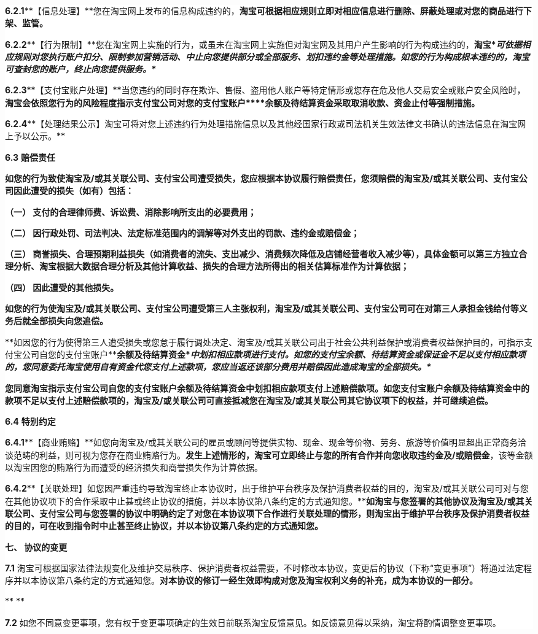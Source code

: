 **6.2.1****【信息处理】**您在淘宝网上发布的信息构成违约的，**淘宝可根据相应规则立即对相应信息进行删除、屏蔽处理或对您的商品进行下架、监管。**

 

**6.2.2****【行为限制】**您在淘宝网上实施的行为，或虽未在淘宝网上实施但对淘宝网及其用户产生影响的行为构成违约的，**淘宝\**可依据相应规则对您执行账户扣分、限制参加营销活动、中止向您提供部分或全部服务、划扣违约金等处理措施。如您的行为构成根本违约的，淘宝可查封您的账户，终止向您提供服务。\****

 

**6.2.3****【支付宝账户处理】**当您违约的同时存在欺诈、售假、盗用他人账户等特定情形或您存在危及他人交易安全或账户安全风险时，**淘宝会依照您行为的风险程度指示支付宝公司对您的支付宝账户****余额及待结算资金采取取消收款、资金止付等强制措施。**

 

**6.2.4****【处理结果公示】淘宝可将对您上述违约行为处理措施信息以及其他经国家行政或司法机关生效法律文书确认的违法信息在淘宝网上予以公示。**

 

**6.3** **赔偿责任**

 

**如您的行为致使淘宝及/或其关联公司、支付宝公司遭受损失，您应根据本协议履行赔偿责任，您须赔偿的淘宝及/或其关联公司、支付宝公司因此遭受的损失（如有）包括：**

**（一） 支付的合理律师费、诉讼费、消除影响所支出的必要费用；**

**（二） 因行政处罚、司法判决、法定标准范围内的调解等对外支出的罚款、违约金或赔偿金；**

**（三） 商誉损失、合理预期利益损失（如消费者的流失、支出减少、消费频次降低及店铺经营者收入减少等），具体金额可以第三方独立合理分析、淘宝根据大数据合理分析及其他计算收益、损失的合理方法所得出的相关估算标准作为计算依据；**

**（四） 因此遭受的其他损失。**

**如您的行为使淘宝及/或其关联公司、支付宝公司遭受第三人主张权利，淘宝及/或其关联公司、支付宝公司可在对第三人承担金钱给付等义务后就全部损失向您追偿。**

**如因您的行为使得第三人遭受损失或您怠于履行调处决定、淘宝及/或其关联公司出于社会公共利益保护或消费者权益保护目的，可指示支付宝公司自您的支付宝账户****余额及待结算资金\**中划扣相应款项进行支付。如您的支付宝余额、待结算资金或保证金不足以支付相应款项的，您同意委托淘宝使用自有资金代您支付上述款项，您应当返还该部分费用并赔偿因此造成淘宝的全部损失。\****

**您同意淘宝指示支付宝公司自您的支付宝账户余额及待结算资金中划扣相应款项支付上述赔偿款项。如您支付宝账户余额及待结算资金中的款项不足以支付上述赔偿款项的，淘宝及/或关联公司可直接抵减您在淘宝及/或其关联公司其它协议项下的权益，并可继续追偿。**

 

**6.4** **特别约定**

 

**6.4.1****【商业贿赂】**如您向淘宝及/或其关联公司的雇员或顾问等提供实物、现金、现金等价物、劳务、旅游等价值明显超出正常商务洽谈范畴的利益，则可视为您存在商业贿赂行为。**发生上述情形的，淘宝可立即终止与您的所有合作并向您收取违约金及/或赔偿金**，该等金额以淘宝因您的贿赂行为而遭受的经济损失和商誉损失作为计算依据。

 

**6.4.2****【关联处理】如您因严重违约导致淘宝终止本协议时，出于维护平台秩序及保护消费者权益的目的，淘宝及/或其关联公司可对与您在其他协议项下的合作采取中止甚或终止协议的措施，并以本协议第八条约定的方式通知您。****如淘宝与您签署的其他协议及淘宝及/或其关联公司、支付宝公司与您签署的协议中明确约定了对您在本协议项下合作进行关联处理的情形，则淘宝出于维护平台秩序及保护消费者权益的目的，可在收到指令时中止甚至终止协议，并以本协议第八条约定的方式通知您。**

 

**七、 协议的变更**

 

**7.1** 淘宝可根据国家法律法规变化及维护交易秩序、保护消费者权益需要，不时修改本协议，变更后的协议（下称“变更事项”）将通过法定程序并以本协议第八条约定的方式通知您。**对本协议的修订一经生效即构成对您及淘宝权利义务的补充，成为本协议的一部分。**

**
**

**7.2** 如您不同意变更事项，您有权于变更事项确定的生效日前联系淘宝反馈意见。如反馈意见得以采纳，淘宝将酌情调整变更事项。
